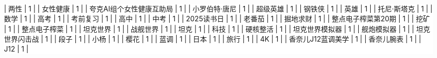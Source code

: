 | 两性 | 1 |
| 女性健康 | 1 |
| 夸克AI组个女性健康互助局 | 1 |
| 小罗伯特·唐尼 | 1 |
| 超级英雄 | 1 |
| 钢铁侠 | 1 |
| 英雄 | 1 |
| 托尼·斯塔克 | 1 |
| 数学 | 1 |
| 高考 | 1 |
| 考前复习 | 1 |
| 高中 | 1 |
| 中考 | 1 |
| 2025读书日 | 1 |
| 老番茄 | 1 |
| 掘地求财 | 1 |
| 整点电子榨菜第20期 | 1 |
| 挖矿 | 1 |
| 整点电子榨菜 | 1 |
| 坦克世界 | 1 |
| 战舰世界 | 1 |
| 坦克 | 1 |
| 科技 | 1 |
| 硬核整活 | 1 |
| 坦克世界模拟器 | 1 |
| 舰炮模拟器 | 1 |
| 坦克世界闪击战 | 1 |
| 段子 | 1 |
| 小杨 | 1 |
| 樱花 | 1 |
| 蓝调 | 1 |
| 日本 | 1 |
| 旅行 | 1 |
| 4K | 1 |
| 香奈儿J12蓝调美学 | 1 |
| 香奈儿腕表 | 1 |
| J12 | 1 |